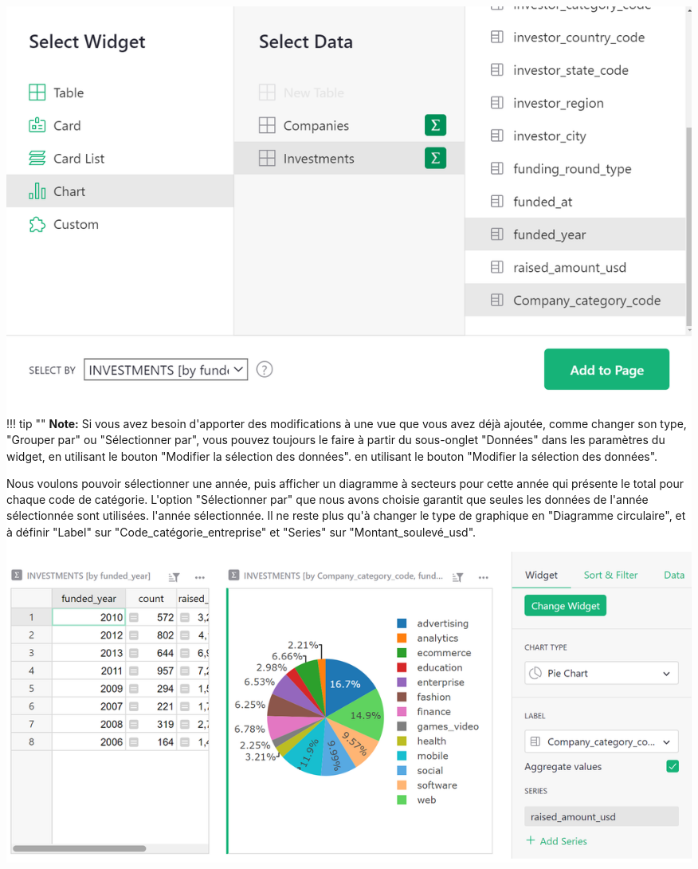![24-dynamic-chart-start](images/investment-research/24-dynamic-chart-start.png)

!!! tip ""
    **Note:** Si vous avez besoin d'apporter des modifications à une vue que vous avez déjà ajoutée, comme changer son type,
    "Grouper par" ou "Sélectionner par", vous pouvez toujours le faire à partir du sous-onglet "Données" dans les paramètres du widget, en utilisant le bouton "Modifier la sélection des données".
    en utilisant le bouton "Modifier la sélection des données".

Nous voulons pouvoir sélectionner une année, puis afficher un diagramme à secteurs pour cette année qui présente le
total pour chaque code de catégorie. L'option "Sélectionner par" que nous avons choisie garantit que seules les données de l'année sélectionnée sont utilisées.
l'année sélectionnée. Il ne reste plus qu'à changer le type de graphique en "Diagramme circulaire", et à définir "Label" sur "Code_catégorie_entreprise" et "Series" sur "Montant_soulevé_usd".

![25-champs-visites-dynamiques](images/investment-research/25-dynamic-vis-fields.png)
